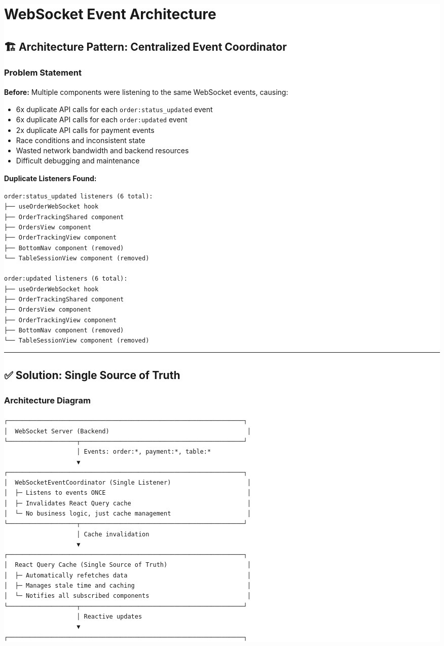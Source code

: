 # WebSocket Event Architecture

## 🏗️ Architecture Pattern: Centralized Event Coordinator

### Problem Statement

**Before:** Multiple components were listening to the same WebSocket events, causing:
- 6x duplicate API calls for each `order:status_updated` event
- 6x duplicate API calls for each `order:updated` event
- 2x duplicate API calls for payment events
- Race conditions and inconsistent state
- Wasted network bandwidth and backend resources
- Difficult debugging and maintenance

**Duplicate Listeners Found:**
```
order:status_updated listeners (6 total):
├── useOrderWebSocket hook
├── OrderTrackingShared component
├── OrdersView component
├── OrderTrackingView component
├── BottomNav component (removed)
└── TableSessionView component (removed)

order:updated listeners (6 total):
├── useOrderWebSocket hook
├── OrderTrackingShared component
├── OrdersView component
├── OrderTrackingView component
├── BottomNav component (removed)
└── TableSessionView component (removed)
```

---

## ✅ Solution: Single Source of Truth

### Architecture Diagram

```
┌─────────────────────────────────────────────────────────────────┐
│  WebSocket Server (Backend)                                      │
└───────────────────┬─────────────────────────────────────────────┘
                    │ Events: order:*, payment:*, table:*
                    ▼
┌─────────────────────────────────────────────────────────────────┐
│  WebSocketEventCoordinator (Single Listener)                     │
│  ├─ Listens to events ONCE                                       │
│  ├─ Invalidates React Query cache                                │
│  └─ No business logic, just cache management                     │
└───────────────────┬─────────────────────────────────────────────┘
                    │ Cache invalidation
                    ▼
┌─────────────────────────────────────────────────────────────────┐
│  React Query Cache (Single Source of Truth)                      │
│  ├─ Automatically refetches data                                 │
│  ├─ Manages stale time and caching                               │
│  └─ Notifies all subscribed components                           │
└───────────────────┬─────────────────────────────────────────────┘
                    │ Reactive updates
                    ▼
┌─────────────────────────────────────────────────────────────────┐
```